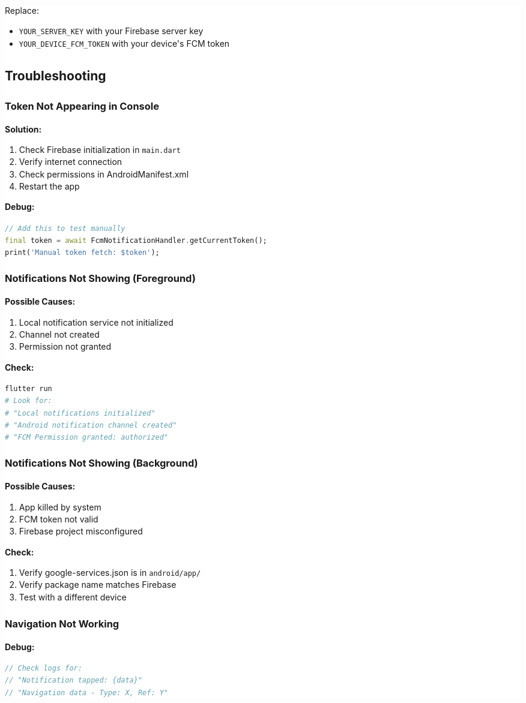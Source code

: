 Replace:
- `YOUR_SERVER_KEY` with your Firebase server key
- `YOUR_DEVICE_FCM_TOKEN` with your device's FCM token

## Troubleshooting

### Token Not Appearing in Console

**Solution:**
1. Check Firebase initialization in `main.dart`
2. Verify internet connection
3. Check permissions in AndroidManifest.xml
4. Restart the app

**Debug:**
```dart
// Add this to test manually
final token = await FcmNotificationHandler.getCurrentToken();
print('Manual token fetch: $token');
```

### Notifications Not Showing (Foreground)

**Possible Causes:**
1. Local notification service not initialized
2. Channel not created
3. Permission not granted

**Check:**
```bash
flutter run
# Look for:
# "Local notifications initialized"
# "Android notification channel created"
# "FCM Permission granted: authorized"
```

### Notifications Not Showing (Background)

**Possible Causes:**
1. App killed by system
2. FCM token not valid
3. Firebase project misconfigured

**Check:**
1. Verify google-services.json is in `android/app/`
2. Verify package name matches Firebase
3. Test with a different device

### Navigation Not Working

**Debug:**
```dart
// Check logs for:
// "Notification tapped: {data}"
// "Navigation data - Type: X, Ref: Y"
```

